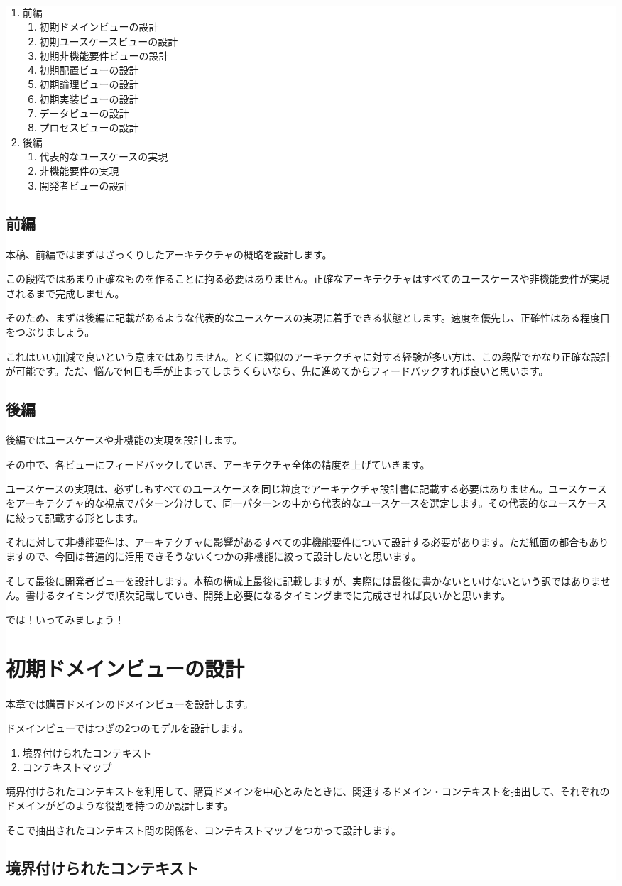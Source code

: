 1. 前編
   1. 初期ドメインビューの設計
   2. 初期ユースケースビューの設計
   3. 初期非機能要件ビューの設計
   4. 初期配置ビューの設計
   5. 初期論理ビューの設計
   6. 初期実装ビューの設計
   7. データビューの設計
   8. プロセスビューの設計
2. 後編
   1. 代表的なユースケースの実現
   2. 非機能要件の実現
   3. 開発者ビューの設計

## 前編

本稿、前編ではまずはざっくりしたアーキテクチャの概略を設計します。

この段階ではあまり正確なものを作ることに拘る必要はありません。正確なアーキテクチャはすべてのユースケースや非機能要件が実現されるまで完成しません。

そのため、まずは後編に記載があるような代表的なユースケースの実現に着手できる状態とします。速度を優先し、正確性はある程度目をつぶりましょう。

これはいい加減で良いという意味ではありません。とくに類似のアーキテクチャに対する経験が多い方は、この段階でかなり正確な設計が可能です。ただ、悩んで何日も手が止まってしまうくらいなら、先に進めてからフィードバックすれば良いと思います。

## 後編

後編ではユースケースや非機能の実現を設計します。

その中で、各ビューにフィードバックしていき、アーキテクチャ全体の精度を上げていきます。

ユースケースの実現は、必ずしもすべてのユースケースを同じ粒度でアーキテクチャ設計書に記載する必要はありません。ユースケースをアーキテクチャ的な視点でパターン分けして、同一パターンの中から代表的なユースケースを選定します。その代表的なユースケースに絞って記載する形とします。

それに対して非機能要件は、アーキテクチャに影響があるすべての非機能要件について設計する必要があります。ただ紙面の都合もありますので、今回は普遍的に活用できそうないくつかの非機能に絞って設計したいと思います。

そして最後に開発者ビューを設計します。本稿の構成上最後に記載しますが、実際には最後に書かないといけないという訳ではありません。書けるタイミングで順次記載していき、開発上必要になるタイミングまでに完成させれば良いかと思います。

では！いってみましょう！

# 初期ドメインビューの設計

本章では購買ドメインのドメインビューを設計します。

ドメインビューではつぎの2つのモデルを設計します。

1. 境界付けられたコンテキスト
2. コンテキストマップ

境界付けられたコンテキストを利用して、購買ドメインを中心とみたときに、関連するドメイン・コンテキストを抽出して、それぞれのドメインがどのような役割を持つのか設計します。

そこで抽出されたコンテキスト間の関係を、コンテキストマップをつかって設計します。

## 境界付けられたコンテキスト
